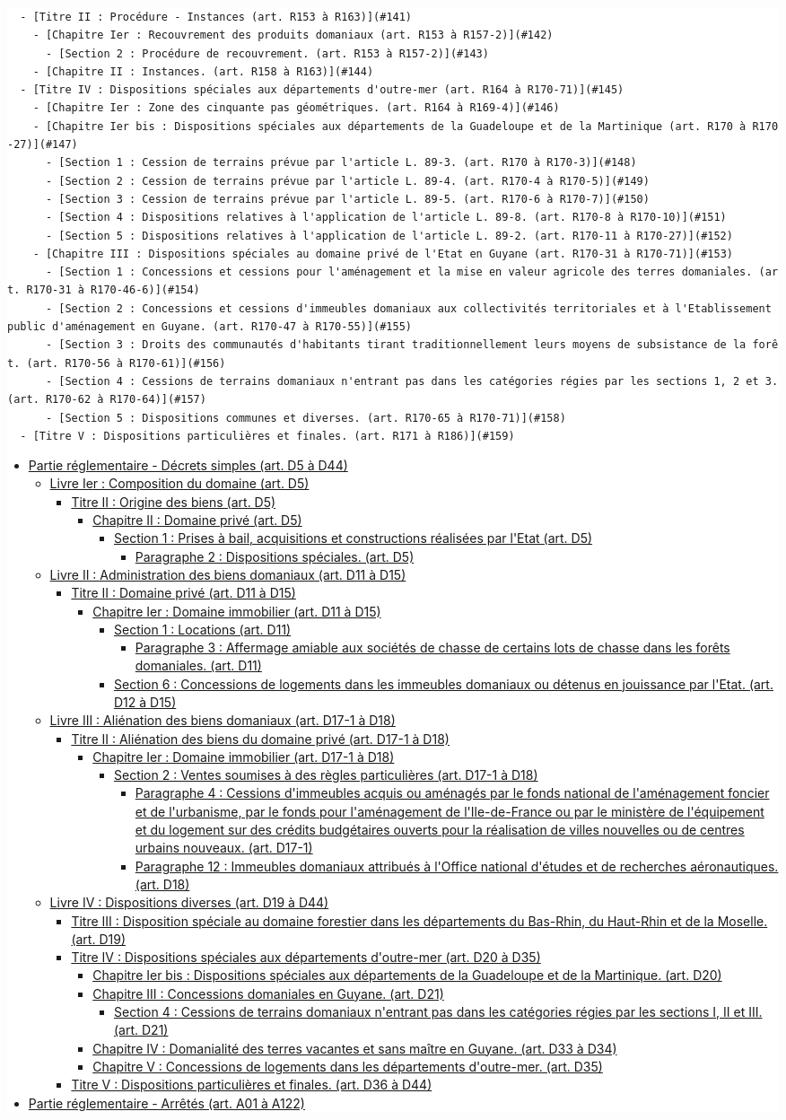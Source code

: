       - [Titre II : Procédure - Instances (art. R153 à R163)](#141)
        - [Chapitre Ier : Recouvrement des produits domaniaux (art. R153 à R157-2)](#142)
          - [Section 2 : Procédure de recouvrement. (art. R153 à R157-2)](#143)
        - [Chapitre II : Instances. (art. R158 à R163)](#144)
      - [Titre IV : Dispositions spéciales aux départements d'outre-mer (art. R164 à R170-71)](#145)
        - [Chapitre Ier : Zone des cinquante pas géométriques. (art. R164 à R169-4)](#146)
        - [Chapitre Ier bis : Dispositions spéciales aux départements de la Guadeloupe et de la Martinique (art. R170 à R170-27)](#147)
          - [Section 1 : Cession de terrains prévue par l'article L. 89-3. (art. R170 à R170-3)](#148)
          - [Section 2 : Cession de terrains prévue par l'article L. 89-4. (art. R170-4 à R170-5)](#149)
          - [Section 3 : Cession de terrains prévue par l'article L. 89-5. (art. R170-6 à R170-7)](#150)
          - [Section 4 : Dispositions relatives à l'application de l'article L. 89-8. (art. R170-8 à R170-10)](#151)
          - [Section 5 : Dispositions relatives à l'application de l'article L. 89-2. (art. R170-11 à R170-27)](#152)
        - [Chapitre III : Dispositions spéciales au domaine privé de l'Etat en Guyane (art. R170-31 à R170-71)](#153)
          - [Section 1 : Concessions et cessions pour l'aménagement et la mise en valeur agricole des terres domaniales. (art. R170-31 à R170-46-6)](#154)
          - [Section 2 : Concessions et cessions d'immeubles domaniaux aux collectivités territoriales et à l'Etablissement public d'aménagement en Guyane. (art. R170-47 à R170-55)](#155)
          - [Section 3 : Droits des communautés d'habitants tirant traditionnellement leurs moyens de subsistance de la forêt. (art. R170-56 à R170-61)](#156)
          - [Section 4 : Cessions de terrains domaniaux n'entrant pas dans les catégories régies par les sections 1, 2 et 3. (art. R170-62 à R170-64)](#157)
          - [Section 5 : Dispositions communes et diverses. (art. R170-65 à R170-71)](#158)
      - [Titre V : Dispositions particulières et finales. (art. R171 à R186)](#159)
  - [Partie réglementaire - Décrets simples (art. D5 à D44)](#160)
    - [Livre Ier : Composition du domaine (art. D5)](#161)
      - [Titre II : Origine des biens (art. D5)](#162)
        - [Chapitre II : Domaine privé (art. D5)](#163)
          - [Section 1 : Prises à bail, acquisitions et constructions réalisées par l'Etat (art. D5)](#164)
            - [Paragraphe 2 : Dispositions spéciales. (art. D5)](#165)
    - [Livre II : Administration des biens domaniaux (art. D11 à D15)](#166)
      - [Titre II : Domaine privé (art. D11 à D15)](#167)
        - [Chapitre Ier : Domaine immobilier (art. D11 à D15)](#168)
          - [Section 1 : Locations (art. D11)](#169)
            - [Paragraphe 3 : Affermage amiable aux sociétés de chasse de certains lots de chasse dans les forêts domaniales. (art. D11)](#170)
          - [Section 6 : Concessions de logements dans les immeubles domaniaux ou détenus en jouissance par l'Etat. (art. D12 à D15)](#171)
    - [Livre III : Aliénation des biens domaniaux (art. D17-1 à D18)](#172)
      - [Titre II : Aliénation des biens du domaine privé (art. D17-1 à D18)](#173)
        - [Chapitre Ier : Domaine immobilier (art. D17-1 à D18)](#174)
          - [Section 2 : Ventes soumises à des règles particulières (art. D17-1 à D18)](#175)
            - [Paragraphe 4 : Cessions d'immeubles acquis ou aménagés par le fonds national de l'aménagement foncier et de l'urbanisme, par le fonds pour l'aménagement de l'Ile-de-France ou par le ministère de l'équipement et du logement sur des crédits budgétaires ouverts pour la réalisation de villes nouvelles ou de centres urbains nouveaux. (art. D17-1)](#176)
            - [Paragraphe 12 : Immeubles domaniaux attribués à l'Office national d'études et de recherches aéronautiques. (art. D18)](#177)
    - [Livre IV : Dispositions diverses (art. D19 à D44)](#178)
      - [Titre III : Disposition spéciale au domaine forestier dans les départements du Bas-Rhin, du Haut-Rhin et de la Moselle. (art. D19)](#179)
      - [Titre IV : Dispositions spéciales aux départements d'outre-mer (art. D20 à D35)](#180)
        - [Chapitre Ier bis : Dispositions spéciales aux départements de la Guadeloupe et de la Martinique. (art. D20)](#181)
        - [Chapitre III : Concessions domaniales en Guyane. (art. D21)](#182)
          - [Section 4 : Cessions de terrains domaniaux n'entrant pas dans les catégories régies par les sections I, II et III. (art. D21)](#183)
        - [Chapitre IV : Domanialité des terres vacantes et sans maître en Guyane. (art. D33 à D34)](#184)
        - [Chapitre V : Concessions de logements dans les départements d'outre-mer. (art. D35)](#185)
      - [Titre V : Dispositions particulières et finales. (art. D36 à D44)](#186)
  - [Partie réglementaire - Arrêtés (art. A01 à A122)](#187)